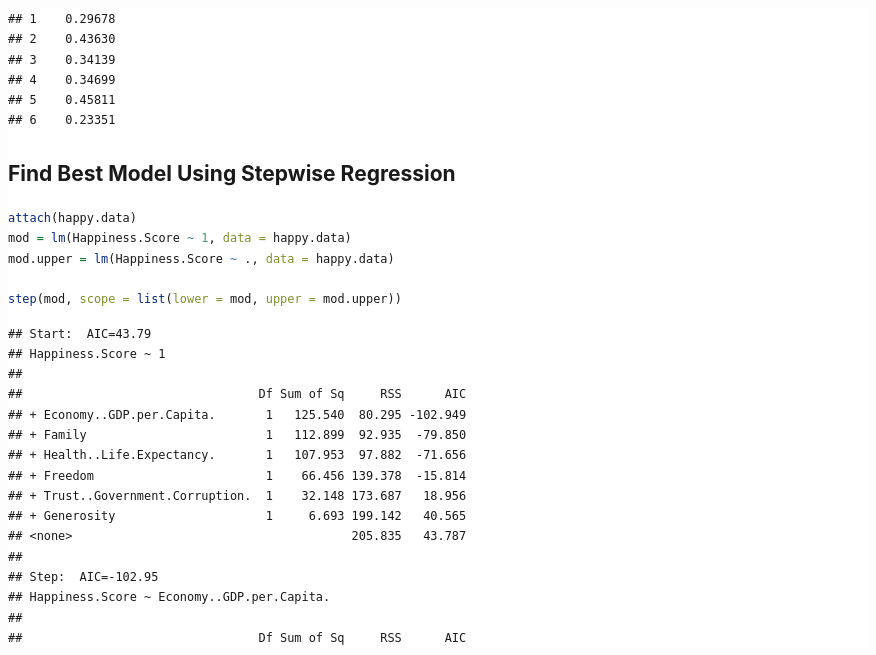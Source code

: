     ## 1    0.29678
    ## 2    0.43630
    ## 3    0.34139
    ## 4    0.34699
    ## 5    0.45811
    ## 6    0.23351

Find Best Model Using Stepwise Regression
-----------------------------------------

``` r
attach(happy.data)
mod = lm(Happiness.Score ~ 1, data = happy.data)
mod.upper = lm(Happiness.Score ~ ., data = happy.data)

step(mod, scope = list(lower = mod, upper = mod.upper))
```

    ## Start:  AIC=43.79
    ## Happiness.Score ~ 1
    ## 
    ##                                 Df Sum of Sq     RSS      AIC
    ## + Economy..GDP.per.Capita.       1   125.540  80.295 -102.949
    ## + Family                         1   112.899  92.935  -79.850
    ## + Health..Life.Expectancy.       1   107.953  97.882  -71.656
    ## + Freedom                        1    66.456 139.378  -15.814
    ## + Trust..Government.Corruption.  1    32.148 173.687   18.956
    ## + Generosity                     1     6.693 199.142   40.565
    ## <none>                                       205.835   43.787
    ## 
    ## Step:  AIC=-102.95
    ## Happiness.Score ~ Economy..GDP.per.Capita.
    ## 
    ##                                 Df Sum of Sq     RSS      AIC